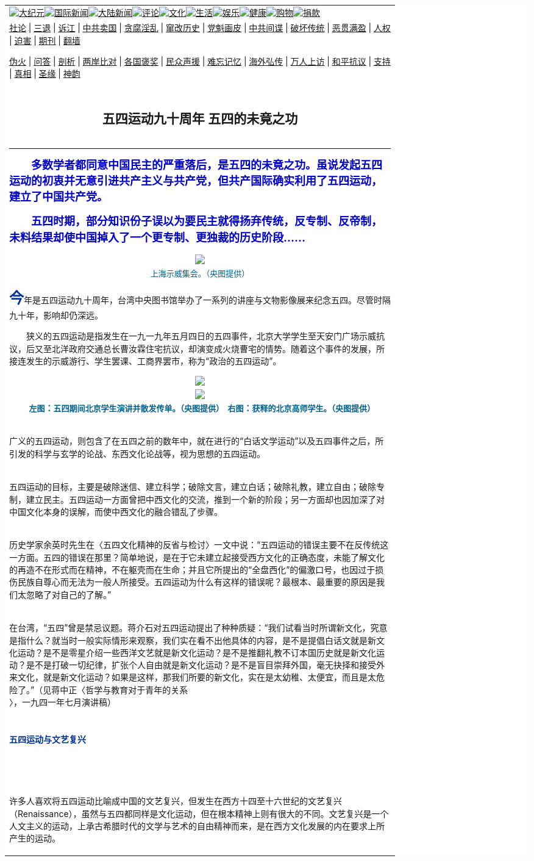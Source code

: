 <a name="1" id="1" target="_blank"></a><span id="1"></span>
<table align=center border="0"><tr><td colspan="2" VALIGN=TOP><a href="/gb/nsc413.md#1"><img src="https://raw.githubusercontent.com/tjvrql262/www/master/t/djy/1.jpg" title="大纪元"></a><a href="/gb/n24hr.md#1"><img src="https://raw.githubusercontent.com/tjvrql262/www/master/t/djy/3.jpg" title="国际新闻"></a><a href="/gb/nsc413.md#1"><img src="https://raw.githubusercontent.com/tjvrql262/www/master/t/djy/4.jpg" title="大陆新闻"></a><a href="/gb/news392.md#1"><img src="https://raw.githubusercontent.com/tjvrql262/www/master/t/djy/5.jpg" title="评论"></a><a href="/gb/news2007.md#1"><img src="https://raw.githubusercontent.com/tjvrql262/www/master/t/djy/6.jpg" title="文化"></a><a href="/gb/news2008.md#1"><img src="https://raw.githubusercontent.com/tjvrql262/www/master/t/djy/7.jpg" title="生活"></a><a href="/gb/ncyule.md#1"><img src="https://raw.githubusercontent.com/tjvrql262/www/master/t/djy/8.jpg" title="娱乐"></a><a href="/gb/nsc1002.md#1"><img src="https://raw.githubusercontent.com/tjvrql262/www/master/t/djy/9.jpg" title="健康"><a href="https://www.youlucky.com"><img src="https://raw.githubusercontent.com/tjvrql262/www/master/t/djy/10.jpg" title="购物"></a><a href="https://donate.epochtimes.com/?utm_medium=epochtimes&utm_source=referral&utm_campaign=donate_button_djyarticleheader"><img src="https://raw.githubusercontent.com/tjvrql262/www/master/t/djy/12.jpg" title="捐款"></a></td></tr>
<tr><td colspan="2" VALIGN=TOP><a target="_blank" href="/gb/9p.md#1">社论</a> | <a target="_blank" href="/gb/nf5657.md#1">三退</a> | <a target="_blank" href="/gb/nf6124.md#1">诉江</a> | <a target="_blank" href="/gb/nf1176117.md#1">中共卖国</a> | <a target="_blank" href="/gb/nf5773.md#1">贪腐淫乱</a> | <a target="_blank" href="/gb/nf1176115.md#1">窜改历史</a> | <a target="_blank" href="/gb/nf1176107.md#1">党魁画皮</a> | <a target="_blank" href="/gb/nf1320400.md#1">中共间谍</a> | <a target="_blank" href="/gb/nf1176114.md#1">破坏传统</a> | <a target="_blank" href="https://github.com/tjvrql262/ntdtv/blob/master/gb/prog447_1.md#1">恶贯满盈</a> | <a target="_blank" href="/gb/ncid278.md#1">人权</a> | <a target="_blank" href="/gb/nf1176111.md#1">迫害</a> | <a target="_blank" href="https://gitlab.com/szzdlab/mh-qikan/blob/master/README.md#1">期刊</a> | <a target="_blank" href="https://github.com/bannedbook/fanqiang/wiki">翻墙</a></p><p><a target="_blank" href="/gb/nf5562.md#1">伪火</a> | <a target="_blank" href="/gb/nf4378.md#1">问答</a> | <a target="_blank" href="/gb/nf5792.md#1">剖析</a> | <a target="_blank" href="/gb/nf5735.md#1">两岸比对</a> | <a target="_blank" href="/gb/nf6119.md#1">各国褒奖</a> | <a target="_blank" href="/gb/nf6120.md#1">民众声援</a> | <a target="_blank" href="/gb/nf1188594.md#1">难忘记忆</a> | <a target="_blank" href="/gb/nf3180.md#1">海外弘传</a> | <a target="_blank" href="/gb/nf5410.md#1">万人上访</a> | <a target="_blank" href="https://github.com/tjvrql262/ntdtv/blob/master/gb/prog1530_1.md#1">和平抗议</a> | <a target="_blank" href="/gb/nf4386.md#1">支持</a> | <a target="_blank" href="/gb/nf4389.md#1">真相</a> | <a target="_blank" href="/gb/nf5790.md#1">圣缘</a> | <a target="_blank" href="/gb/nf4786.md#1">神韵</a></td></tr>
<tr><td VALIGN=TOP width="626"><h2 align=center>五四运动九十周年 五四的未竟之功</h2>

<h6></h6>
<hr>
<p><b><font size="4" color="#000080">　</font><font size="4" color="#0000CC">　多数学者都同意中国民主的严重落后，是五四的未竟之功。虽说发起五四运动的初衷并无意引进共产主义与共产党，但共产国际确实利用了五四运动，建立了中国共产党。</p>
<p>　　五四时期，部分知识份子误以为要民主就得扬弃传统，反专制、反帝制，未料结果却使中国掉入了一个更专制、更独裁的历史阶段……</font></b></p>
<p align="center">
<img border="0" src="http://mag.epochtimes.com/122/p22-1.jpg" width="350" b="212"><br />
<font color="#00618F" size="2">上海示威集会。（央图提供）</font></p>
<p><b><font size="5" color="#003399">今</font></b>年是五四运动九十周年，台湾中央图书馆举办了一系列的讲座与文物影像展来纪念五四。尽管时隔九十年，影响却仍深远。</p>
<p>　　狭义的五四运动是指发生在一九一九年五月四日的五四事件，北京大学学生至天安门广场示威抗议，后又至北洋政府交通总长曹汝霖住宅抗议，却演变成火烧曹宅的情势。随着这个事件的发展，所接连发生的示威游行、学生罢课、工商界罢市，称为“政治的五四运动”。
</p>
<p align="center">
<img border="0" src="http://mag.epochtimes.com/122/p22-2.jpg" width="246" b="157"><br />
<img border="0" src="http://mag.epochtimes.com/122/p22-3.jpg" width="245" b="158"><br />
<b><font color="#00618F"><font size="2">左图</font>：</font><font size="2" color="#00618F">五四期间北京学生演讲并散发传单。（央图提供）　右图</font><font color="#00618F">：</font><font size="2" color="#00618F">获释的北京高师学生。（央图提供）　　</font></b></p>
<p>　　<br />
广义的五四运动，则包含了在五四之前的数年中，就在进行的“白话文学运动”以及五四事件之后，所引发的科学与玄学的论战、东西文化论战等，视为思想的五四运动。</p>
<p>　　<br />
五四运动的目标，主要是破除迷信、建立科学；破除文言，建立白话；破除礼教，建立自由；破除专制，建立民主。五四运动一方面曾把中西文化的交流，推到一个新的阶段；另一方面却也因加深了对中国文化本身的误解，而使中西文化的融合错乱了步骤。</p>
<p>　　<br />
历史学家余英时先生在〈五四文化精神的反省与检讨〉一文中说：“五四运动的错误主要不在反传统这一方面。五四的错误在那里？简单地说，是在于它未建立起接受西方文化的正确态度，未能了解文化的再造不在形式而在精神，不在躯壳而在生命；并且它所提出的“全盘西化”的偏激口号，也因过于损伤民族自尊心而无法为一般人所接受。五四运动为什么有这样的错误呢？最根本、最重要的原因是我们太忽略了对自己的了解。”</p>
<p>　　<br />
在台湾，“五四”曾是禁忌议题。蒋介石对五四运动提出了种种质疑：“我们试看当时所谓新文化，究意是指什么？就当时一般实际情形来观察，我们实在看不出他具体的内容，是不是提倡白话文就是新文化运动？是不是零星介绍一些西洋文艺就是新文化运动？是不是推翻礼教不订本国历史就是新文化运动？是不是打破一切纪律，扩张个人自由就是新文化运动？是不是盲目崇拜外国，毫无抉择和接受外来文化，就是新文化运动？如果是这样，那我们所要的新文化，实在是太幼稚、太便宜，而且是太危险了。”（见蒋中正〈哲学与教育对于青年的关系<br />
〉，一九四一年七月演讲稿）<br />
<font color="#000080"><b><br />
</font><br />
<font color="#003399">五四运动与文艺复兴 </font><br />
<font color="#000080"> <br />
</font><br />
</b><br />
　　<br />
许多人喜欢将五四运动比喻成中国的文艺复兴，但发生在西方十四至十六世纪的文艺复兴（Renaissance），虽然与五四都同样是文化运动，但在根本精神上则有很大的不同。文艺复兴是一个人文主义的运动，上承古希腊时代的文学与艺术的自由精神而来，是在西方文化发展的内在要求上所产生的运动。</p>